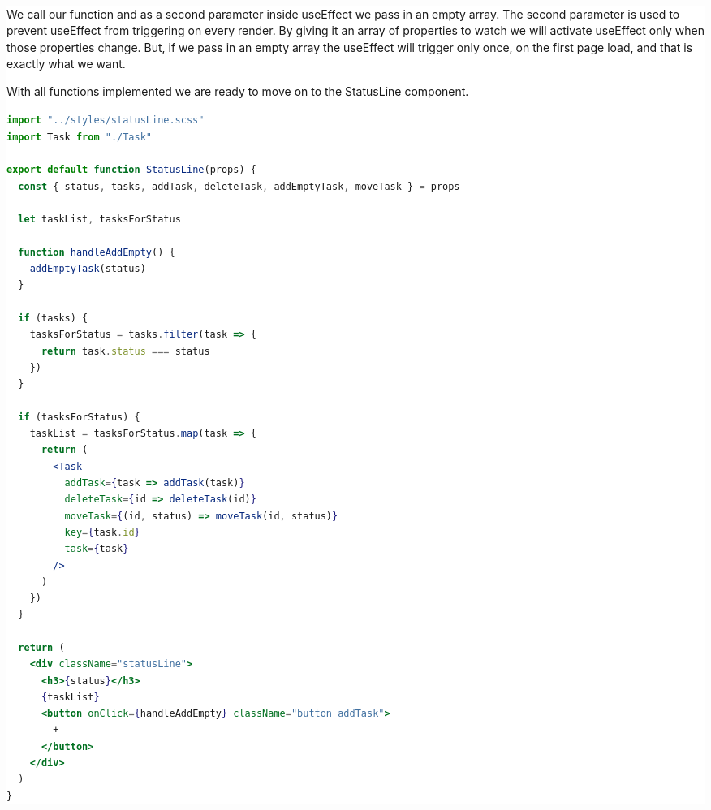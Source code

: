 We call our function and as a second parameter inside useEffect we pass in an empty array. The second parameter is used to prevent useEffect from triggering on every render. By giving it an array of properties to watch we will activate useEffect only when those properties change. But, if we pass in an empty array the useEffect will trigger only once, on the first page load, and that is exactly what we want.

With all functions implemented we are ready to move on to the StatusLine component.

```jsx
import "../styles/statusLine.scss"
import Task from "./Task"

export default function StatusLine(props) {
  const { status, tasks, addTask, deleteTask, addEmptyTask, moveTask } = props

  let taskList, tasksForStatus

  function handleAddEmpty() {
    addEmptyTask(status)
  }

  if (tasks) {
    tasksForStatus = tasks.filter(task => {
      return task.status === status
    })
  }

  if (tasksForStatus) {
    taskList = tasksForStatus.map(task => {
      return (
        <Task
          addTask={task => addTask(task)}
          deleteTask={id => deleteTask(id)}
          moveTask={(id, status) => moveTask(id, status)}
          key={task.id}
          task={task}
        />
      )
    })
  }

  return (
    <div className="statusLine">
      <h3>{status}</h3>
      {taskList}
      <button onClick={handleAddEmpty} className="button addTask">
        +
      </button>
    </div>
  )
}
```
